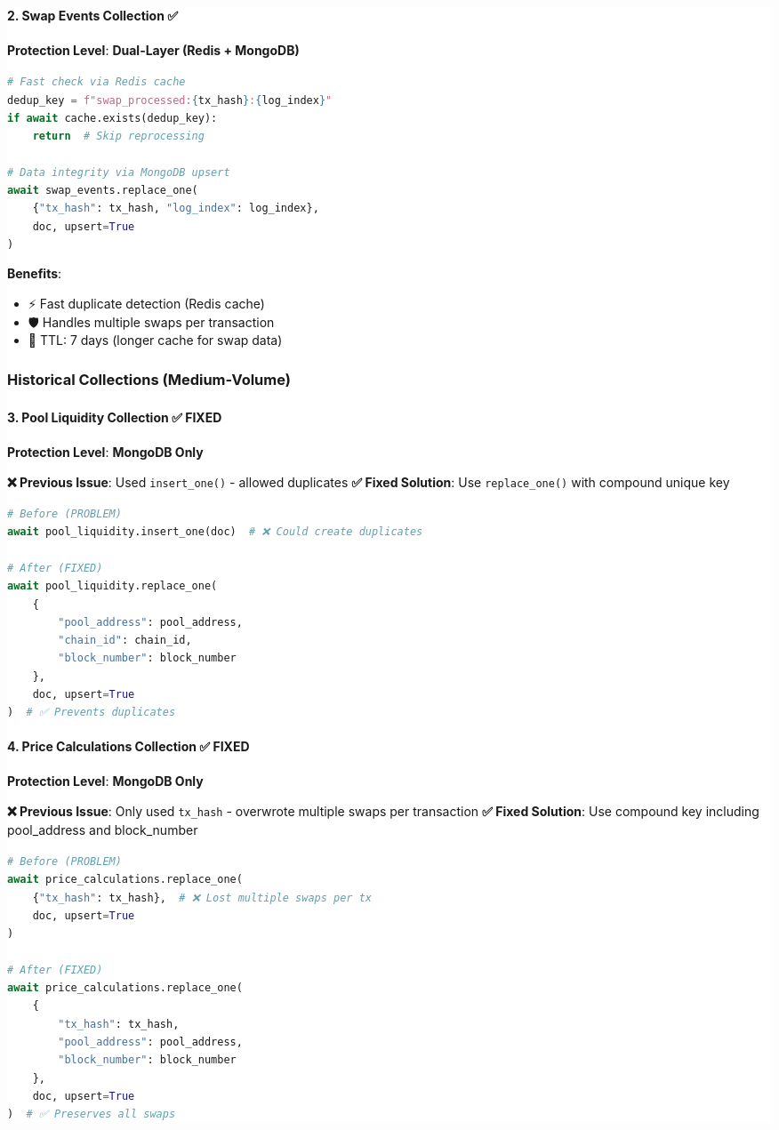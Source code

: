 #### **2. Swap Events Collection** ✅
**Protection Level**: **Dual-Layer (Redis + MongoDB)**

```python
# Fast check via Redis cache
dedup_key = f"swap_processed:{tx_hash}:{log_index}"
if await cache.exists(dedup_key):
    return  # Skip reprocessing

# Data integrity via MongoDB upsert
await swap_events.replace_one(
    {"tx_hash": tx_hash, "log_index": log_index},
    doc, upsert=True
)
```

**Benefits**:
- ⚡ Fast duplicate detection (Redis cache)
- 🛡️ Handles multiple swaps per transaction
- 📝 TTL: 7 days (longer cache for swap data)

### **Historical Collections (Medium-Volume)**

#### **3. Pool Liquidity Collection** ✅ **FIXED**
**Protection Level**: **MongoDB Only**

**❌ Previous Issue**: Used `insert_one()` - allowed duplicates
**✅ Fixed Solution**: Use `replace_one()` with compound unique key

```python
# Before (PROBLEM)
await pool_liquidity.insert_one(doc)  # ❌ Could create duplicates

# After (FIXED)
await pool_liquidity.replace_one(
    {
        "pool_address": pool_address,
        "chain_id": chain_id,
        "block_number": block_number
    },
    doc, upsert=True
)  # ✅ Prevents duplicates
```

#### **4. Price Calculations Collection** ✅ **FIXED**
**Protection Level**: **MongoDB Only**

**❌ Previous Issue**: Only used `tx_hash` - overwrote multiple swaps per transaction
**✅ Fixed Solution**: Use compound key including pool_address and block_number

```python
# Before (PROBLEM)
await price_calculations.replace_one(
    {"tx_hash": tx_hash},  # ❌ Lost multiple swaps per tx
    doc, upsert=True
)

# After (FIXED)
await price_calculations.replace_one(
    {
        "tx_hash": tx_hash,
        "pool_address": pool_address,
        "block_number": block_number
    },
    doc, upsert=True
)  # ✅ Preserves all swaps
```